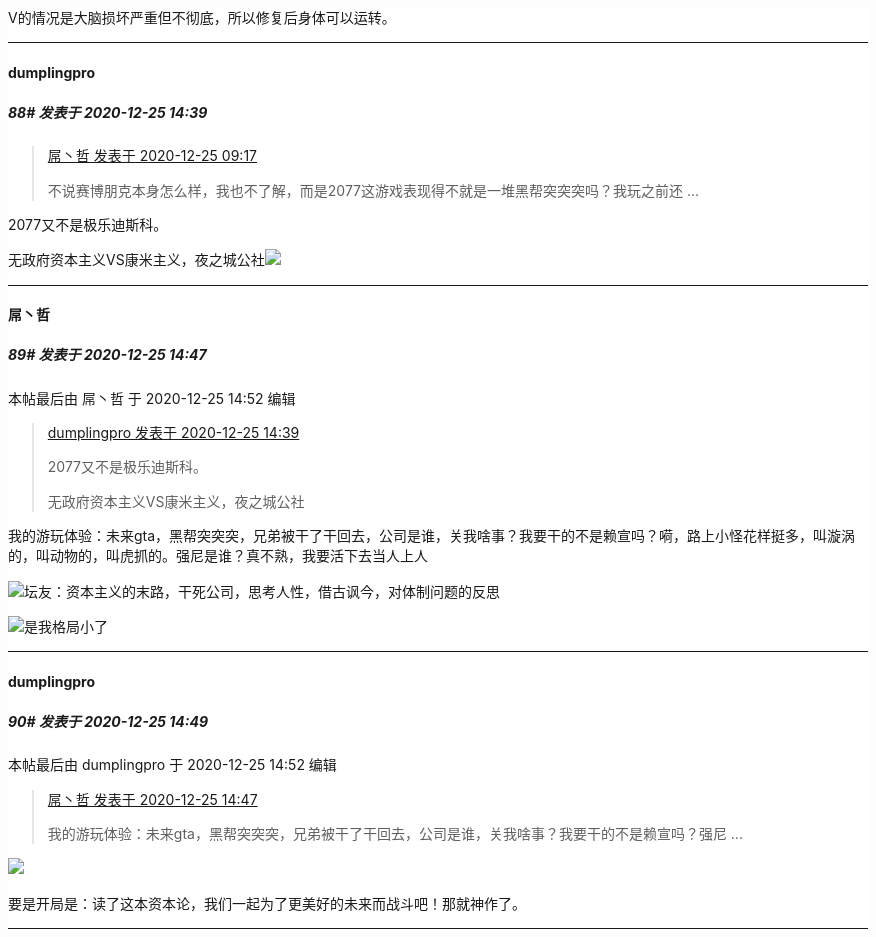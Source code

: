 V的情况是大脑损坏严重但不彻底，所以修复后身体可以运转。


-----

####  dumplingpro  
##### 88#       发表于 2020-12-25 14:39


<blockquote><a href="httphttps://bbs.saraba1st.com/2b/forum.php?mod=redirect&amp;goto=findpost&amp;pid=49837104&amp;ptid=1979386" target="_blank">屌丶哲 发表于 2020-12-25 09:17</a>

不说赛博朋克本身怎么样，我也不了解，而是2077这游戏表现得不就是一堆黑帮突突突吗？我玩之前还 ...</blockquote>
2077又不是极乐迪斯科。


无政府资本主义VS康米主义，夜之城公社<img src="https://static.saraba1st.com/image/smiley/face2017/066.png" referrerpolicy="no-referrer">


-----

####  屌丶哲  
##### 89#       发表于 2020-12-25 14:47


 本帖最后由 屌丶哲 于 2020-12-25 14:52 编辑 
<blockquote><a href="httphttps://bbs.saraba1st.com/2b/forum.php?mod=redirect&amp;goto=findpost&amp;pid=49840856&amp;ptid=1979386" target="_blank">dumplingpro 发表于 2020-12-25 14:39</a>

2077又不是极乐迪斯科。


无政府资本主义VS康米主义，夜之城公社</blockquote>

我的游玩体验：未来gta，黑帮突突突，兄弟被干了干回去，公司是谁，关我啥事？我要干的不是赖宣吗？嗬，路上小怪花样挺多，叫漩涡的，叫动物的，叫虎抓的。强尼是谁？真不熟，我要活下去当人上人

<img src="https://static.saraba1st.com/image/smiley/face2017/057.png" referrerpolicy="no-referrer">坛友：资本主义的末路，干死公司，思考人性，借古讽今，对体制问题的反思

<img src="https://static.saraba1st.com/image/smiley/face2017/067.png" referrerpolicy="no-referrer">是我格局小了


-----

####  dumplingpro  
##### 90#       发表于 2020-12-25 14:49


 本帖最后由 dumplingpro 于 2020-12-25 14:52 编辑 
<blockquote><a href="httphttps://bbs.saraba1st.com/2b/forum.php?mod=redirect&amp;goto=findpost&amp;pid=49840925&amp;ptid=1979386" target="_blank">屌丶哲 发表于 2020-12-25 14:47</a>

我的游玩体验：未来gta，黑帮突突突，兄弟被干了干回去，公司是谁，关我啥事？我要干的不是赖宣吗？强尼 ...</blockquote>
<img src="https://static.saraba1st.com/image/smiley/face2017/068.png" referrerpolicy="no-referrer">

要是开局是：读了这本资本论，我们一起为了更美好的未来而战斗吧！那就神作了。


-----
